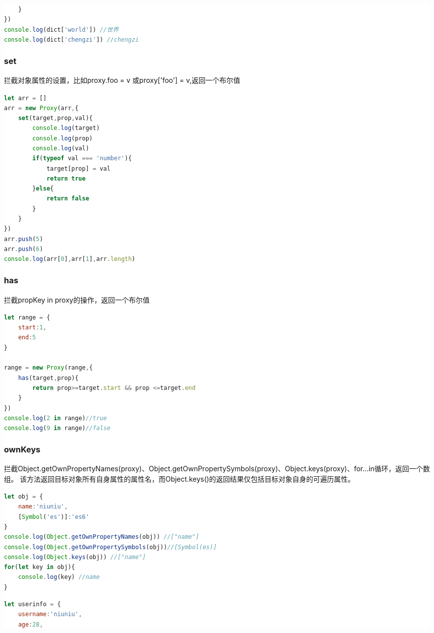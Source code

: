 ```js
    }
})
console.log(dict['world']) //世界
console.log(dict['chengzi']) //chengzi
```
### set
拦截对象属性的设置，比如proxy.foo = v 或proxy['foo'] = v,返回一个布尔值
```js
let arr = []
arr = new Proxy(arr,{
    set(target,prop,val){
        console.log(target)
        console.log(prop)
        console.log(val)
        if(typeof val === 'number'){
            target[prop] = val
            return true
        }else{
            return false
        }
    }
})
arr.push(5)
arr.push(6)
console.log(arr[0],arr[1],arr.length)
```
### has
拦截propKey in proxy的操作，返回一个布尔值
```js
let range = {
    start:1,
    end:5
}

range = new Proxy(range,{
    has(target,prop){
        return prop>=target.start && prop <=target.end
    }
})
console.log(2 in range)//true
console.log(9 in range)//false
```
### ownKeys
拦截Object.getOwnPropertyNames(proxy)、Object.getOwnPropertySymbols(proxy)、Object.keys(proxy)、for...in循环，返回一个数组。
该方法返回目标对象所有自身属性的属性名，而Object.keys()的返回结果仅包括目标对象自身的可遍历属性。
```js
let obj = {
    name:'niuniu',
    [Symbol('es')]:'es6'
}
console.log(Object.getOwnPropertyNames(obj)) //["name"]
console.log(Object.getOwnPropertySymbols(obj))//[Symbol(es)]
console.log(Object.keys(obj)) //["name"]
for(let key in obj){
    console.log(key) //name
}
```
```js
let userinfo = {
    username:'niuniu',
    age:28,
```